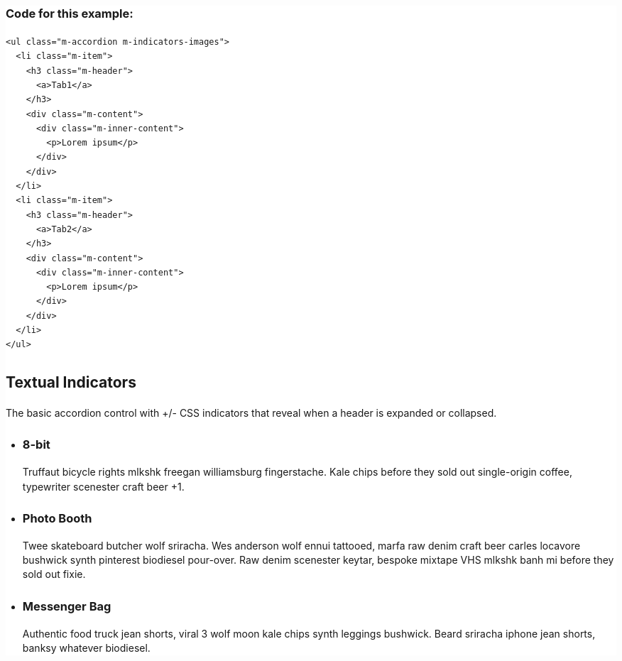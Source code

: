 ### Code for this example:

    <ul class="m-accordion m-indicators-images">
      <li class="m-item">
        <h3 class="m-header">
          <a>Tab1</a>
        </h3>
        <div class="m-content">
          <div class="m-inner-content">
            <p>Lorem ipsum</p>
          </div>
        </div>
      </li>
      <li class="m-item">
        <h3 class="m-header">
          <a>Tab2</a>
        </h3>
        <div class="m-content">
          <div class="m-inner-content">
            <p>Lorem ipsum</p>
          </div>
        </div>
      </li>
    </ul>



## Textual Indicators

The basic accordion control with +/- CSS indicators that reveal when a header is expanded or collapsed.

<ul class="m-accordion m-indicators-css">
    <li class="m-item">
        <h3 class="m-header">
            <a>8-bit</a>
        </h3>
        <div class="m-content">
            <div class="m-inner-content">
                <p>Truffaut bicycle rights mlkshk freegan williamsburg fingerstache. Kale chips before they sold out single-origin coffee, typewriter scenester craft beer +1. </p>
            </div>
        </div>
    </li>
    <li class="m-item">
        <h3 class="m-header">
            <a>Photo Booth</a>
        </h3>
        <div class="m-content">
            <div class="m-inner-content">
                <p>Twee skateboard butcher wolf sriracha. Wes anderson wolf ennui tattooed, marfa raw denim craft beer carles locavore bushwick synth pinterest biodiesel pour-over. Raw denim scenester keytar, bespoke mixtape VHS mlkshk banh mi before they sold out fixie.</p>
            </div>
        </div>
    </li>
    <li class="m-item">
        <h3 class="m-header">
            <a>Messenger Bag</a>
        </h3>
        <div class="m-content">
            <div class="m-inner-content">
                <p>Authentic food truck jean shorts, viral 3 wolf moon kale chips synth leggings bushwick. Beard sriracha iphone jean shorts, banksy whatever biodiesel.</p>